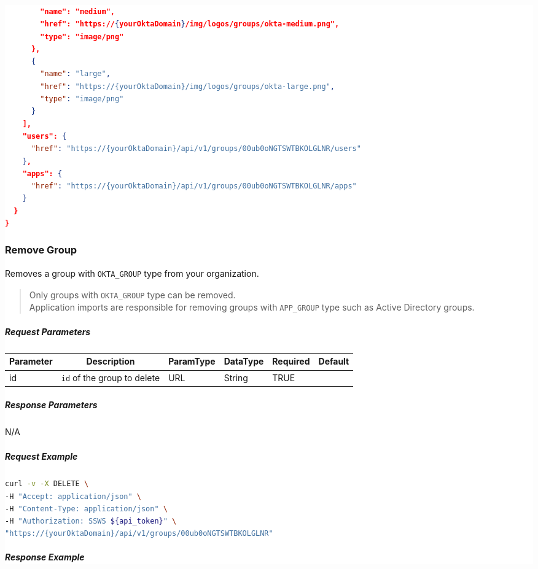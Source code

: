 ```json
        "name": "medium",
        "href": "https://{yourOktaDomain}/img/logos/groups/okta-medium.png",
        "type": "image/png"
      },
      {
        "name": "large",
        "href": "https://{yourOktaDomain}/img/logos/groups/okta-large.png",
        "type": "image/png"
      }
    ],
    "users": {
      "href": "https://{yourOktaDomain}/api/v1/groups/00ub0oNGTSWTBKOLGLNR/users"
    },
    "apps": {
      "href": "https://{yourOktaDomain}/api/v1/groups/00ub0oNGTSWTBKOLGLNR/apps"
    }
  }
}
```

### Remove Group


<ApiOperation method="delete" url="/api/v1/groups/${groupId}" />

Removes a group with `OKTA_GROUP` type from your organization.

> Only groups with `OKTA_GROUP` type can be removed.<br>
> Application imports are responsible for removing groups with `APP_GROUP` type such as Active Directory groups.

##### Request Parameters


| Parameter | Description                 | ParamType | DataType | Required | Default |
| --------- | --------------------------- | --------- | -------- | -------- | ------- |
| id        | `id` of the group to delete | URL       | String   | TRUE     |         |

##### Response Parameters


N/A

##### Request Example


```bash
curl -v -X DELETE \
-H "Accept: application/json" \
-H "Content-Type: application/json" \
-H "Authorization: SSWS ${api_token}" \
"https://{yourOktaDomain}/api/v1/groups/00ub0oNGTSWTBKOLGLNR"
```


##### Response Example
